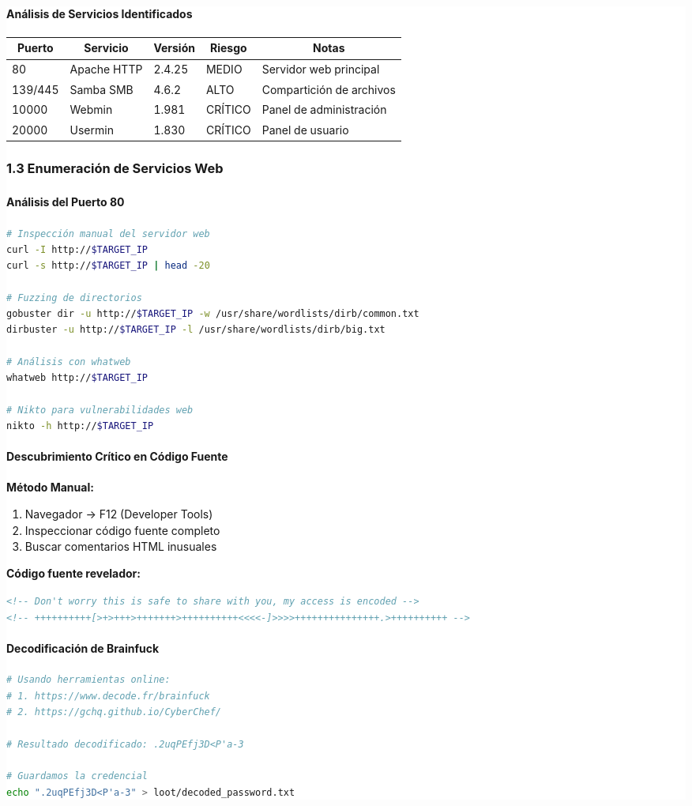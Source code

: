 #### Análisis de Servicios Identificados

| **Puerto** | **Servicio** | **Versión** | **Riesgo** | **Notas** |
|------------|--------------|-------------|------------|-----------|
| 80 | Apache HTTP | 2.4.25 | MEDIO | Servidor web principal |
| 139/445 | Samba SMB | 4.6.2 | ALTO | Compartición de archivos |
| 10000 | Webmin | 1.981 | CRÍTICO | Panel de administración |
| 20000 | Usermin | 1.830 | CRÍTICO | Panel de usuario |

### 1.3 Enumeración de Servicios Web

#### Análisis del Puerto 80
```bash
# Inspección manual del servidor web
curl -I http://$TARGET_IP
curl -s http://$TARGET_IP | head -20

# Fuzzing de directorios
gobuster dir -u http://$TARGET_IP -w /usr/share/wordlists/dirb/common.txt
dirbuster -u http://$TARGET_IP -l /usr/share/wordlists/dirb/big.txt

# Análisis con whatweb
whatweb http://$TARGET_IP

# Nikto para vulnerabilidades web
nikto -h http://$TARGET_IP
```

#### Descubrimiento Crítico en Código Fuente

**Método Manual:**
1. Navegador → F12 (Developer Tools)
2. Inspeccionar código fuente completo
3. Buscar comentarios HTML inusuales

**Código fuente revelador:**
```html
<!-- Don't worry this is safe to share with you, my access is encoded -->
<!-- ++++++++++[>+>+++>+++++++>++++++++++<<<<-]>>>>+++++++++++++++.>++++++++++ -->
```

#### Decodificación de Brainfuck
```bash
# Usando herramientas online:
# 1. https://www.decode.fr/brainfuck
# 2. https://gchq.github.io/CyberChef/

# Resultado decodificado: .2uqPEfj3D<P'a-3

# Guardamos la credencial
echo ".2uqPEfj3D<P'a-3" > loot/decoded_password.txt
```
